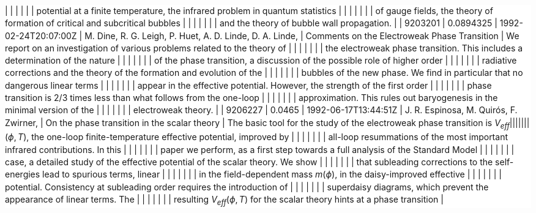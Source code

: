 |            |            |                      |                                                             |                                                                          | potential at a finite temperature, the infrared problem in quantum statistics   |
|            |            |                      |                                                             |                                                                          | of gauge fields, the theory of formation of critical and subcritical bubbles    |
|            |            |                      |                                                             |                                                                          | and the theory of bubble wall propagation.                                      |
|    9203201 |  0.0894325 | 1992-02-24T20:07:00Z | M. Dine, R. G. Leigh, P. Huet, A. D. Linde, D. A. Linde,    | Comments on the Electroweak Phase Transition                             | We report on an investigation of various problems related to the theory of      |
|            |            |                      |                                                             |                                                                          | the electroweak phase transition. This includes a determination of the nature   |
|            |            |                      |                                                             |                                                                          | of the phase transition, a discussion of the possible role of higher order      |
|            |            |                      |                                                             |                                                                          | radiative corrections and the theory of the formation and evolution of the      |
|            |            |                      |                                                             |                                                                          | bubbles of the new phase. We find in particular that no dangerous linear terms  |
|            |            |                      |                                                             |                                                                          | appear in the effective potential. However, the strength of the first order     |
|            |            |                      |                                                             |                                                                          | phase transition is 2/3 times less than what follows from the one-loop          |
|            |            |                      |                                                             |                                                                          | approximation. This rules out baryogenesis in the minimal version of the        |
|            |            |                      |                                                             |                                                                          | electroweak theory.                                                             |
|    9206227 |  0.0465    | 1992-06-17T13:44:51Z | J. R. Espinosa, M. Quirós, F. Zwirner,                      | On the phase transition in the scalar theory                             | The basic tool for the study of the electroweak phase transition is $V_{eff}    |
|            |            |                      |                                                             |                                                                          | (\phi,T)$, the one-loop finite-temperature effective potential, improved by     |
|            |            |                      |                                                             |                                                                          | all-loop resummations of the most important infrared contributions. In this     |
|            |            |                      |                                                             |                                                                          | paper we perform, as a first step towards a full analysis of the Standard Model |
|            |            |                      |                                                             |                                                                          | case, a detailed study of the effective potential of the scalar theory. We show |
|            |            |                      |                                                             |                                                                          | that subleading corrections to the self-energies lead to spurious terms, linear |
|            |            |                      |                                                             |                                                                          | in the field-dependent mass $m(\phi)$, in the daisy-improved effective          |
|            |            |                      |                                                             |                                                                          | potential. Consistency at subleading order requires the introduction of         |
|            |            |                      |                                                             |                                                                          | superdaisy diagrams, which prevent the appearance of linear terms. The          |
|            |            |                      |                                                             |                                                                          | resulting $V_{eff}(\phi,T)$ for the scalar theory hints at a phase transition   |